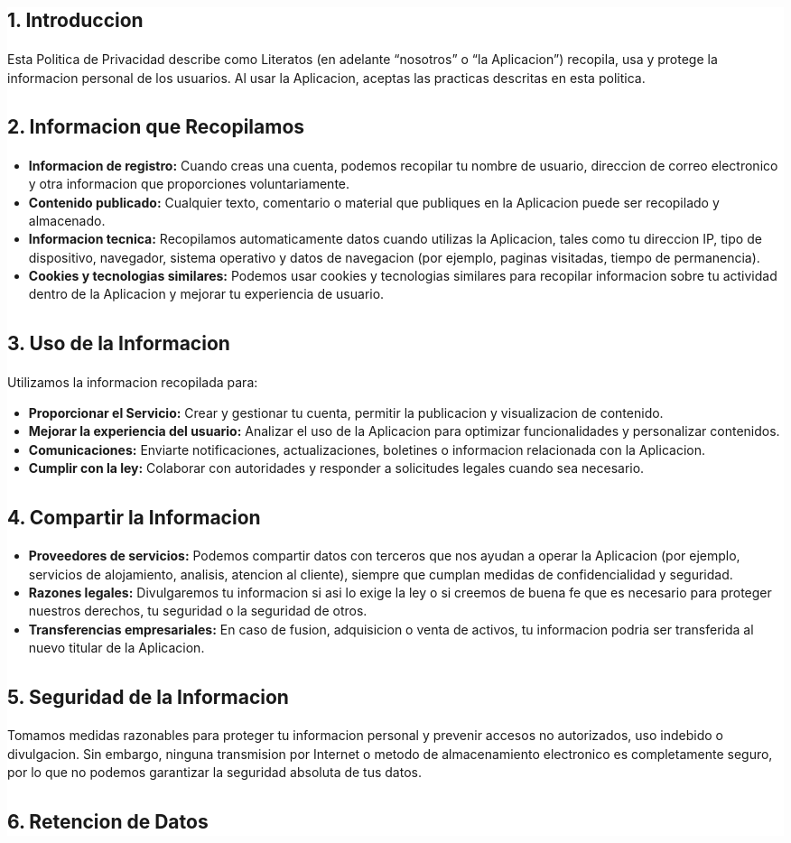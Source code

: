 ## 1. Introduccion

Esta Politica de Privacidad describe como Literatos (en adelante “nosotros” o “la Aplicacion”) recopila, usa y protege la informacion personal de los usuarios. Al usar la Aplicacion, aceptas las practicas descritas en esta politica.

## 2. Informacion que Recopilamos

- **Informacion de registro:** Cuando creas una cuenta, podemos recopilar tu nombre de usuario, direccion de correo electronico y otra informacion que proporciones voluntariamente.  
- **Contenido publicado:** Cualquier texto, comentario o material que publiques en la Aplicacion puede ser recopilado y almacenado.  
- **Informacion tecnica:** Recopilamos automaticamente datos cuando utilizas la Aplicacion, tales como tu direccion IP, tipo de dispositivo, navegador, sistema operativo y datos de navegacion (por ejemplo, paginas visitadas, tiempo de permanencia).  
- **Cookies y tecnologias similares:** Podemos usar cookies y tecnologias similares para recopilar informacion sobre tu actividad dentro de la Aplicacion y mejorar tu experiencia de usuario.

## 3. Uso de la Informacion

Utilizamos la informacion recopilada para:  
- **Proporcionar el Servicio:** Crear y gestionar tu cuenta, permitir la publicacion y visualizacion de contenido.  
- **Mejorar la experiencia del usuario:** Analizar el uso de la Aplicacion para optimizar funcionalidades y personalizar contenidos.  
- **Comunicaciones:** Enviarte notificaciones, actualizaciones, boletines o informacion relacionada con la Aplicacion.  
- **Cumplir con la ley:** Colaborar con autoridades y responder a solicitudes legales cuando sea necesario.

## 4. Compartir la Informacion

- **Proveedores de servicios:** Podemos compartir datos con terceros que nos ayudan a operar la Aplicacion (por ejemplo, servicios de alojamiento, analisis, atencion al cliente), siempre que cumplan medidas de confidencialidad y seguridad.  
- **Razones legales:** Divulgaremos tu informacion si asi lo exige la ley o si creemos de buena fe que es necesario para proteger nuestros derechos, tu seguridad o la seguridad de otros.  
- **Transferencias empresariales:** En caso de fusion, adquisicion o venta de activos, tu informacion podria ser transferida al nuevo titular de la Aplicacion.

## 5. Seguridad de la Informacion

Tomamos medidas razonables para proteger tu informacion personal y prevenir accesos no autorizados, uso indebido o divulgacion. Sin embargo, ninguna transmision por Internet o metodo de almacenamiento electronico es completamente seguro, por lo que no podemos garantizar la seguridad absoluta de tus datos.

## 6. Retencion de Datos

